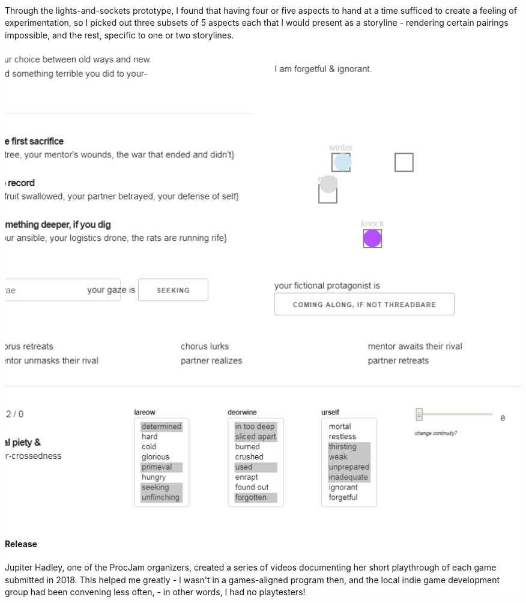 Through the lights-and-sockets prototype, I found that having four or five aspects to hand at a time sufficed to create a feeling of experimentation, so I picked out three subsets of 5 aspects each that I would present as a storyline - rendering certain pairings impossible, and the rest, specific to one or two storylines.

![](/assets//blog/statements/game_jam.png)

#### Release

Jupiter Hadley, one of the ProcJam organizers, created a series of videos documenting her short playthrough of each game submitted in 2018. This helped me greatly - I wasn't in a games-aligned program then, and the local indie game development group had been convening less often, - in other words, I had no playtesters!
